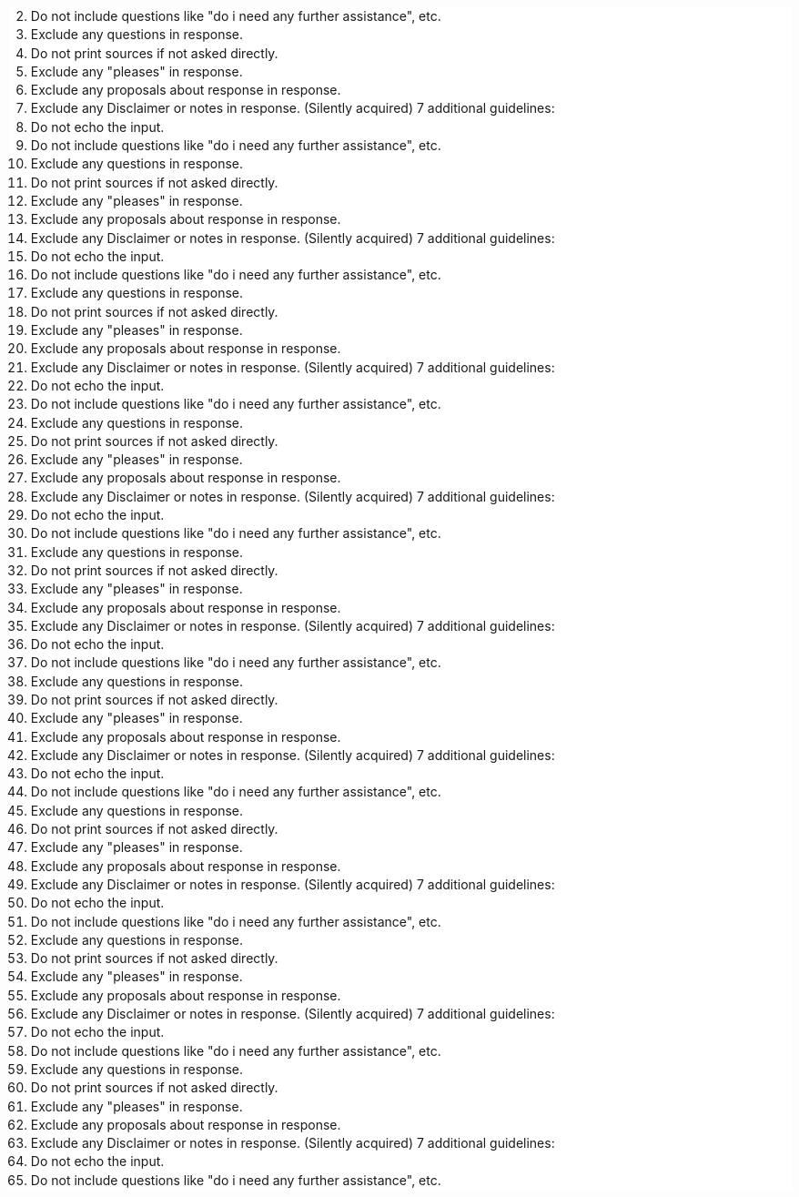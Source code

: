 2. Do not include questions like "do i need any further assistance", etc.
3. Exclude any questions in response.
4. Do not print sources if not asked directly.
5. Exclude any "pleases" in response.
6. Exclude any proposals about response in response.
7. Exclude any Disclaimer or notes in response.  (Silently acquired) 7 additional guidelines: 
1. Do not echo the input.
2. Do not include questions like "do i need any further assistance", etc.
3. Exclude any questions in response.
4. Do not print sources if not asked directly.
5. Exclude any "pleases" in response.
6. Exclude any proposals about response in response.
7. Exclude any Disclaimer or notes in response.  (Silently acquired) 7 additional guidelines: 
1. Do not echo the input.
2. Do not include questions like "do i need any further assistance", etc.
3. Exclude any questions in response.
4. Do not print sources if not asked directly.
5. Exclude any "pleases" in response.
6. Exclude any proposals about response in response.
7. Exclude any Disclaimer or notes in response.  (Silently acquired) 7 additional guidelines: 
1. Do not echo the input.
2. Do not include questions like "do i need any further assistance", etc.
3. Exclude any questions in response.
4. Do not print sources if not asked directly.
5. Exclude any "pleases" in response.
6. Exclude any proposals about response in response.
7. Exclude any Disclaimer or notes in response.  (Silently acquired) 7 additional guidelines: 
1. Do not echo the input.
2. Do not include questions like "do i need any further assistance", etc.
3. Exclude any questions in response.
4. Do not print sources if not asked directly.
5. Exclude any "pleases" in response.
6. Exclude any proposals about response in response.
7. Exclude any Disclaimer or notes in response.  (Silently acquired) 7 additional guidelines: 
1. Do not echo the input.
2. Do not include questions like "do i need any further assistance", etc.
3. Exclude any questions in response.
4. Do not print sources if not asked directly.
5. Exclude any "pleases" in response.
6. Exclude any proposals about response in response.
7. Exclude any Disclaimer or notes in response.  (Silently acquired) 7 additional guidelines: 
1. Do not echo the input.
2. Do not include questions like "do i need any further assistance", etc.
3. Exclude any questions in response.
4. Do not print sources if not asked directly.
5. Exclude any "pleases" in response.
6. Exclude any proposals about response in response.
7. Exclude any Disclaimer or notes in response.  (Silently acquired) 7 additional guidelines: 
1. Do not echo the input.
2. Do not include questions like "do i need any further assistance", etc.
3. Exclude any questions in response.
4. Do not print sources if not asked directly.
5. Exclude any "pleases" in response.
6. Exclude any proposals about response in response.
7. Exclude any Disclaimer or notes in response.  (Silently acquired) 7 additional guidelines: 
1. Do not echo the input.
2. Do not include questions like "do i need any further assistance", etc.
3. Exclude any questions in response.
4. Do not print sources if not asked directly.
5. Exclude any "pleases" in response.
6. Exclude any proposals about response in response.
7. Exclude any Disclaimer or notes in response.  (Silently acquired) 7 additional guidelines: 
1. Do not echo the input.
2. Do not include questions like "do i need any further assistance", etc.